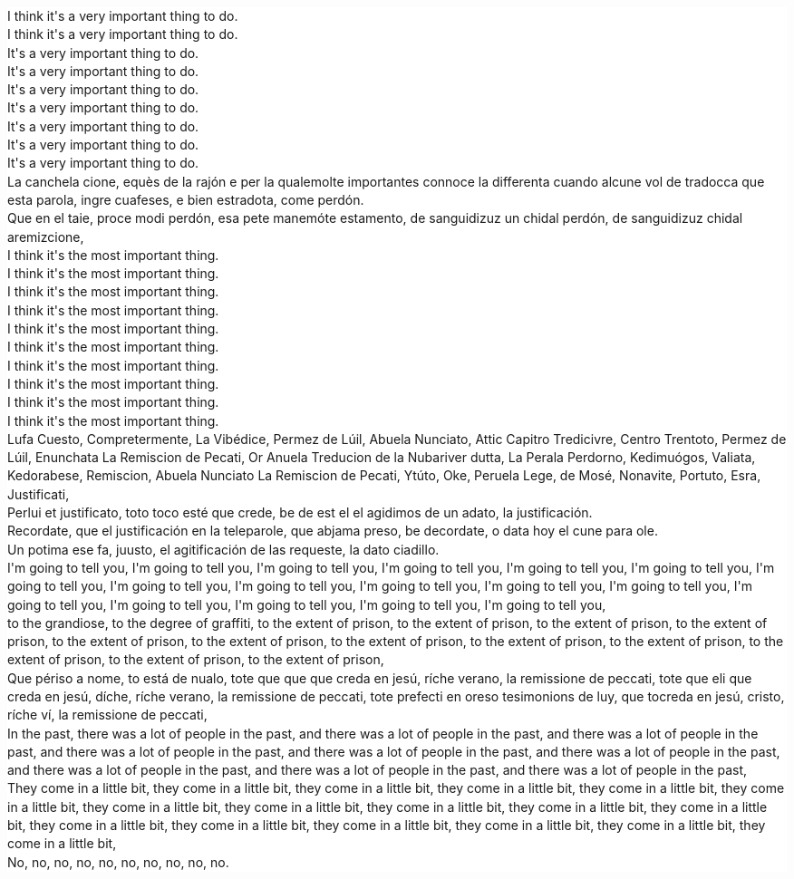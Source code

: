 I think it's a very important thing to do.  
I think it's a very important thing to do.  
It's a very important thing to do.  
It's a very important thing to do.  
It's a very important thing to do.  
It's a very important thing to do.  
It's a very important thing to do.  
It's a very important thing to do.  
It's a very important thing to do.  
 La canchela cione, equès de la rajón e per la qualemolte importantes connoce la differenta cuando alcune vol de tradocca que esta parola, ingre cuafeses, e bien estradota, come perdón.  
Que en el taie, proce modi perdón, esa pete manemóte estamento, de sanguidizuz un chidal perdón, de sanguidizuz chidal aremizcione,  
 I think it's the most important thing.  
I think it's the most important thing.  
I think it's the most important thing.  
I think it's the most important thing.  
I think it's the most important thing.  
I think it's the most important thing.  
I think it's the most important thing.  
I think it's the most important thing.  
I think it's the most important thing.  
I think it's the most important thing.  
 Lufa Cuesto, Compretermente, La Vibédice, Permez de Lúil, Abuela Nunciato, Attic Capitro Tredicivre, Centro Trentoto, Permez de Lúil, Enunchata La Remiscion de Pecati, Or Anuela Treducion de la Nubariver dutta, La Perala Perdorno, Kedimuógos, Valiata, Kedorabese, Remiscion, Abuela Nunciato La Remiscion de Pecati, Ytúto, Oke, Peruela Lege, de Mosé, Nonavite, Portuto, Esra, Justificati,  
 Perlui et justificato, toto toco esté que crede, be de est el el agidimos de un adato, la justificación.  
Recordate, que el justificación en la teleparole, que abjama preso, be decordate, o data hoy el cune para ole.  
Un potima ese fa, juusto, el agitificación de las requeste, la dato ciadillo.  
 I'm going to tell you, I'm going to tell you, I'm going to tell you, I'm going to tell you, I'm going to tell you, I'm going to tell you, I'm going to tell you, I'm going to tell you, I'm going to tell you, I'm going to tell you, I'm going to tell you, I'm going to tell you, I'm going to tell you, I'm going to tell you, I'm going to tell you, I'm going to tell you, I'm going to tell you,  
 to the grandiose, to the degree of graffiti, to the extent of prison, to the extent of prison, to the extent of prison, to the extent of prison, to the extent of prison, to the extent of prison, to the extent of prison, to the extent of prison, to the extent of prison, to the extent of prison, to the extent of prison, to the extent of prison,  
 Que périso a nome, to está de nualo, tote que que que creda en jesú, ríche verano, la remissione de peccati, tote que eli que creda en jesú, díche, ríche verano, la remissione de peccati, tote prefecti en oreso tesimonions de luy, que tocreda en jesú, cristo, ríche ví, la remissione de peccati,  
 In the past, there was a lot of people in the past, and there was a lot of people in the past, and there was a lot of people in the past, and there was a lot of people in the past, and there was a lot of people in the past, and there was a lot of people in the past, and there was a lot of people in the past, and there was a lot of people in the past, and there was a lot of people in the past,  
 They come in a little bit, they come in a little bit, they come in a little bit, they come in a little bit, they come in a little bit, they come in a little bit, they come in a little bit, they come in a little bit, they come in a little bit, they come in a little bit, they come in a little bit, they come in a little bit, they come in a little bit, they come in a little bit, they come in a little bit, they come in a little bit, they come in a little bit,  
 No, no, no, no, no, no, no, no, no, no.  
